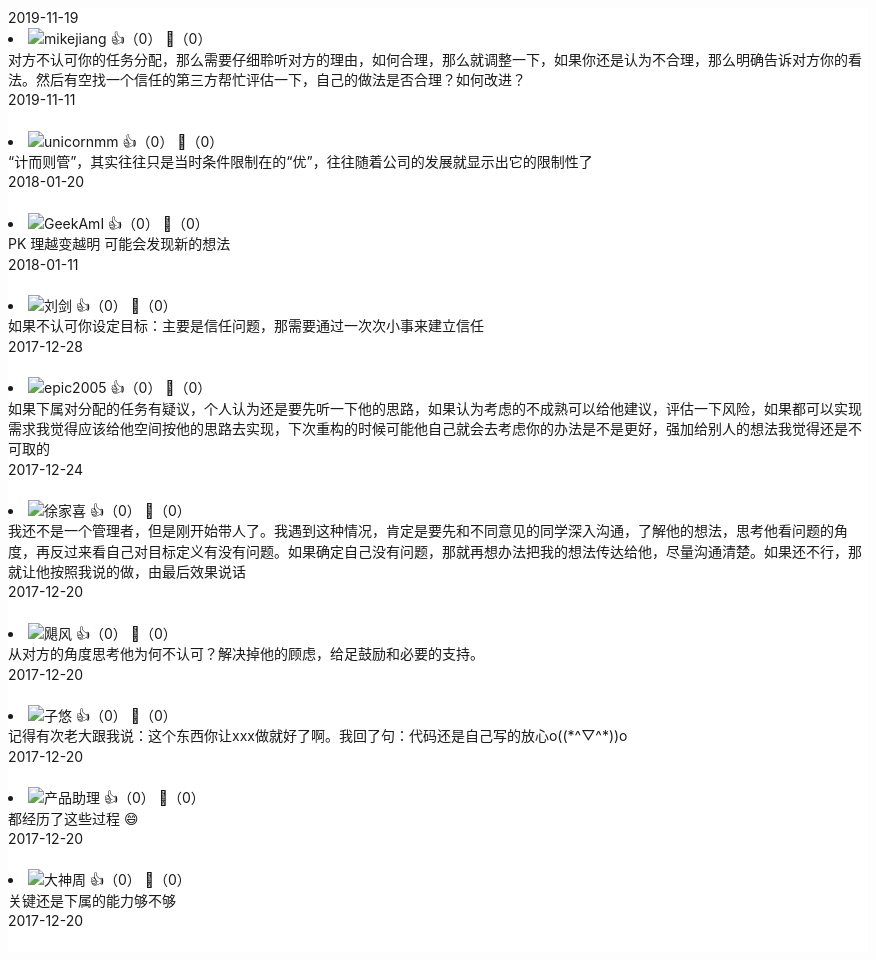 </div>2019-11-19</li><br/><li><img src="https://static001.geekbang.org/account/avatar/00/15/4d/7a/106c3745.jpg" width="30px"><span>mikejiang</span> 👍（0） 💬（0）<div>对方不认可你的任务分配，那么需要仔细聆听对方的理由，如何合理，那么就调整一下，如果你还是认为不合理，那么明确告诉对方你的看法。然后有空找一个信任的第三方帮忙评估一下，自己的做法是否合理？如何改进？</div>2019-11-11</li><br/><li><img src="https://static001.geekbang.org/account/avatar/00/0f/e5/28/bb7eda4b.jpg" width="30px"><span>unicornmm</span> 👍（0） 💬（0）<div>“计而则管”，其实往往只是当时条件限制在的“优”，往往随着公司的发展就显示出它的限制性了</div>2018-01-20</li><br/><li><img src="https://static001.geekbang.org/account/avatar/00/0f/55/e6/87197b10.jpg" width="30px"><span>GeekAmI</span> 👍（0） 💬（0）<div>PK  理越变越明  可能会发现新的想法</div>2018-01-11</li><br/><li><img src="https://static001.geekbang.org/account/avatar/00/0f/49/10/eadec2c6.jpg" width="30px"><span>刘剑</span> 👍（0） 💬（0）<div>如果不认可你设定目标：主要是信任问题，那需要通过一次次小事来建立信任</div>2017-12-28</li><br/><li><img src="https://static001.geekbang.org/account/avatar/00/0f/55/fd/abb7bfe3.jpg" width="30px"><span>epic2005</span> 👍（0） 💬（0）<div>如果下属对分配的任务有疑议，个人认为还是要先听一下他的思路，如果认为考虑的不成熟可以给他建议，评估一下风险，如果都可以实现需求我觉得应该给他空间按他的思路去实现，下次重构的时候可能他自己就会去考虑你的办法是不是更好，强加给别人的想法我觉得还是不可取的</div>2017-12-24</li><br/><li><img src="https://static001.geekbang.org/account/avatar/00/0f/82/86/abb7bfe3.jpg" width="30px"><span>徐家喜</span> 👍（0） 💬（0）<div>我还不是一个管理者，但是刚开始带人了。我遇到这种情况，肯定是要先和不同意见的同学深入沟通，了解他的想法，思考他看问题的角度，再反过来看自己对目标定义有没有问题。如果确定自己没有问题，那就再想办法把我的想法传达给他，尽量沟通清楚。如果还不行，那就让他按照我说的做，由最后效果说话</div>2017-12-20</li><br/><li><img src="https://static001.geekbang.org/account/avatar/00/0f/5a/75/4e0d7419.jpg" width="30px"><span>飓风</span> 👍（0） 💬（0）<div>从对方的角度思考他为何不认可？解决掉他的顾虑，给足鼓励和必要的支持。</div>2017-12-20</li><br/><li><img src="https://static001.geekbang.org/account/avatar/00/0f/43/bf/9a982bc1.jpg" width="30px"><span>子悠</span> 👍（0） 💬（0）<div>记得有次老大跟我说：这个东西你让xxx做就好了啊。我回了句：代码还是自己写的放心o((*^▽^*))o</div>2017-12-20</li><br/><li><img src="https://static001.geekbang.org/account/avatar/00/0f/8f/ad/6e3e9e15.jpg" width="30px"><span>产品助理</span> 👍（0） 💬（0）<div>都经历了这些过程 😄</div>2017-12-20</li><br/><li><img src="https://static001.geekbang.org/account/avatar/00/0f/57/f9/abb7bfe3.jpg" width="30px"><span>大神周</span> 👍（0） 💬（0）<div>关键还是下属的能力够不够</div>2017-12-20</li><br/>
</ul>